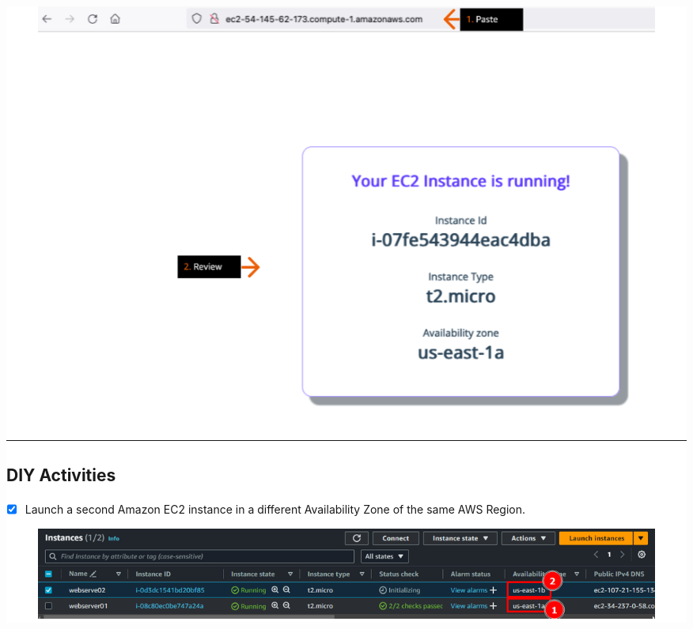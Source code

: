 <figure><img src="../../../.gitbook/assets/image (20) (1) (1) (1).png" alt=""><figcaption></figcaption></figure>

***

## DIY Activities

* [x] Launch a second Amazon EC2 instance in a different Availability Zone of the same AWS Region.

<figure><img src="../../../.gitbook/assets/image (19) (2).png" alt=""><figcaption></figcaption></figure>
